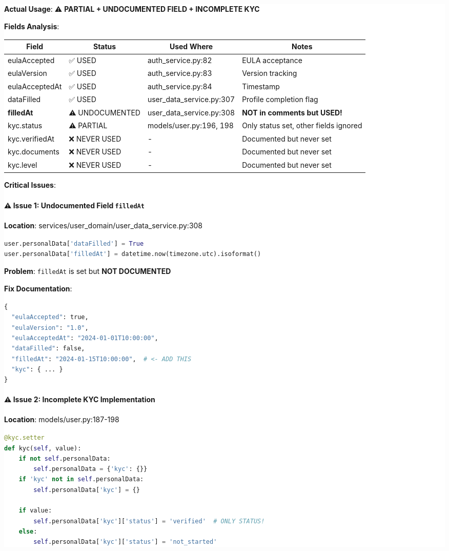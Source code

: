 **Actual Usage**: ⚠️ **PARTIAL + UNDOCUMENTED FIELD + INCOMPLETE KYC**

**Fields Analysis**:

| Field | Status | Used Where | Notes |
|-------|--------|------------|-------|
| eulaAccepted | ✅ USED | auth_service.py:82 | EULA acceptance |
| eulaVersion | ✅ USED | auth_service.py:83 | Version tracking |
| eulaAcceptedAt | ✅ USED | auth_service.py:84 | Timestamp |
| dataFilled | ✅ USED | user_data_service.py:307 | Profile completion flag |
| **filledAt** | ⚠️ UNDOCUMENTED | user_data_service.py:308 | **NOT in comments but USED!** |
| kyc.status | ⚠️ PARTIAL | models/user.py:196, 198 | Only status set, other fields ignored |
| kyc.verifiedAt | ❌ NEVER USED | - | Documented but never set |
| kyc.documents | ❌ NEVER USED | - | Documented but never set |
| kyc.level | ❌ NEVER USED | - | Documented but never set |

**Critical Issues**:

#### ⚠️ Issue 1: Undocumented Field `filledAt`

**Location**: services/user_domain/user_data_service.py:308
```python
user.personalData['dataFilled'] = True
user.personalData['filledAt'] = datetime.now(timezone.utc).isoformat()
```

**Problem**: `filledAt` is set but **NOT DOCUMENTED**

**Fix Documentation**:
```python
{
  "eulaAccepted": true,
  "eulaVersion": "1.0",
  "eulaAcceptedAt": "2024-01-01T10:00:00",
  "dataFilled": false,
  "filledAt": "2024-01-15T10:00:00",  # <- ADD THIS
  "kyc": { ... }
}
```

#### ⚠️ Issue 2: Incomplete KYC Implementation

**Location**: models/user.py:187-198
```python
@kyc.setter
def kyc(self, value):
    if not self.personalData:
        self.personalData = {'kyc': {}}
    if 'kyc' not in self.personalData:
        self.personalData['kyc'] = {}

    if value:
        self.personalData['kyc']['status'] = 'verified'  # ONLY STATUS!
    else:
        self.personalData['kyc']['status'] = 'not_started'
```

